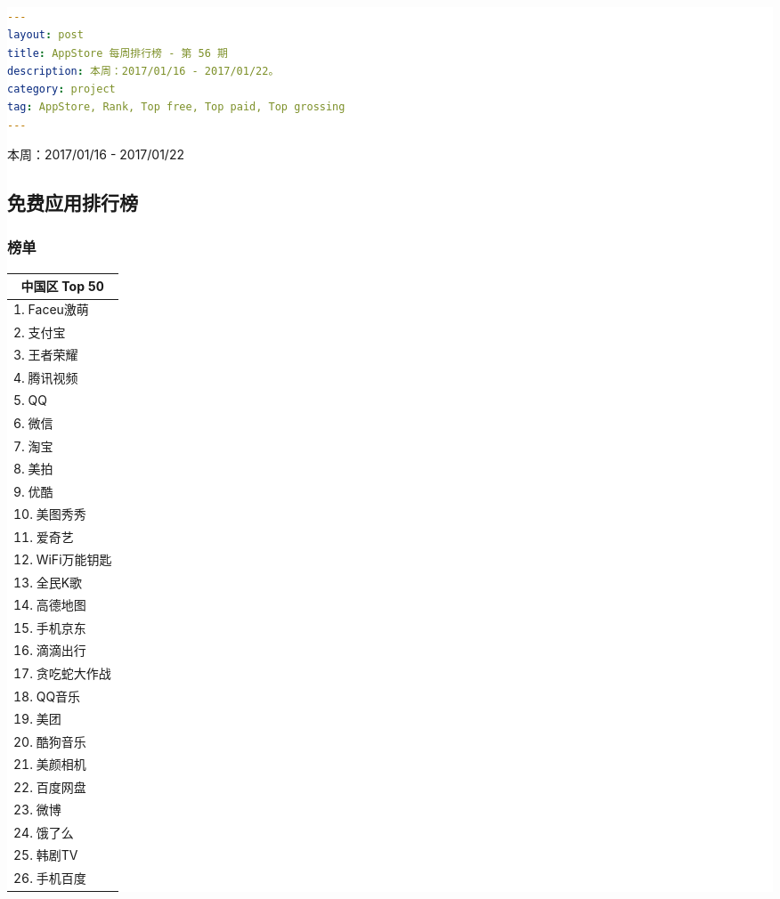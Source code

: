 ```yaml
---
layout: post
title: AppStore 每周排行榜 - 第 56 期
description: 本周：2017/01/16 - 2017/01/22。
category: project
tag: AppStore, Rank, Top free, Top paid, Top grossing
---
```


本周：2017/01/16 - 2017/01/22



## 免费应用排行榜

### 榜单

| 中国区 Top 50 |
|---|
| 1. Faceu激萌 |
| 2. 支付宝  |
| 3. 王者荣耀 |
| 4. 腾讯视频 |
| 5. QQ |
| 6. 微信 |
| 7. 淘宝  |
| 8. 美拍 |
| 9. 优酷 |
| 10. 美图秀秀 |
| 11. 爱奇艺  |
| 12. WiFi万能钥匙  |
| 13. 全民K歌 |
| 14. 高德地图 |
| 15. 手机京东 |
| 16. 滴滴出行 |
| 17. 贪吃蛇大作战  |
| 18. QQ音乐 |
| 19. 美团 |
| 20. 酷狗音乐 |
| 21. 美颜相机 |
| 22. 百度网盘 |
| 23. 微博 |
| 24. 饿了么 |
| 25. 韩剧TV |
| 26. 手机百度  |